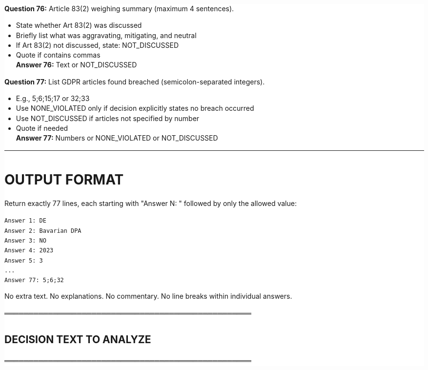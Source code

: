 **Question 76:** Article 83(2) weighing summary (maximum 4 sentences).  
- State whether Art 83(2) was discussed
- Briefly list what was aggravating, mitigating, and neutral
- If Art 83(2) not discussed, state: NOT_DISCUSSED
- Quote if contains commas  
**Answer 76:** Text or NOT_DISCUSSED

**Question 77:** List GDPR articles found breached (semicolon-separated integers).  
- E.g., 5;6;15;17 or 32;33
- Use NONE_VIOLATED only if decision explicitly states no breach occurred
- Use NOT_DISCUSSED if articles not specified by number
- Quote if needed  
**Answer 77:** Numbers or NONE_VIOLATED or NOT_DISCUSSED

---

# OUTPUT FORMAT

Return exactly 77 lines, each starting with "Answer N: " followed by only the allowed value:

```
Answer 1: DE
Answer 2: Bavarian DPA
Answer 3: NO
Answer 4: 2023
Answer 5: 3
...
Answer 77: 5;6;32
```

No extra text. No explanations. No commentary. No line breaks within individual answers.

═══════════════════════════════════════════════════

## DECISION TEXT TO ANALYZE

═══════════════════════════════════════════════════